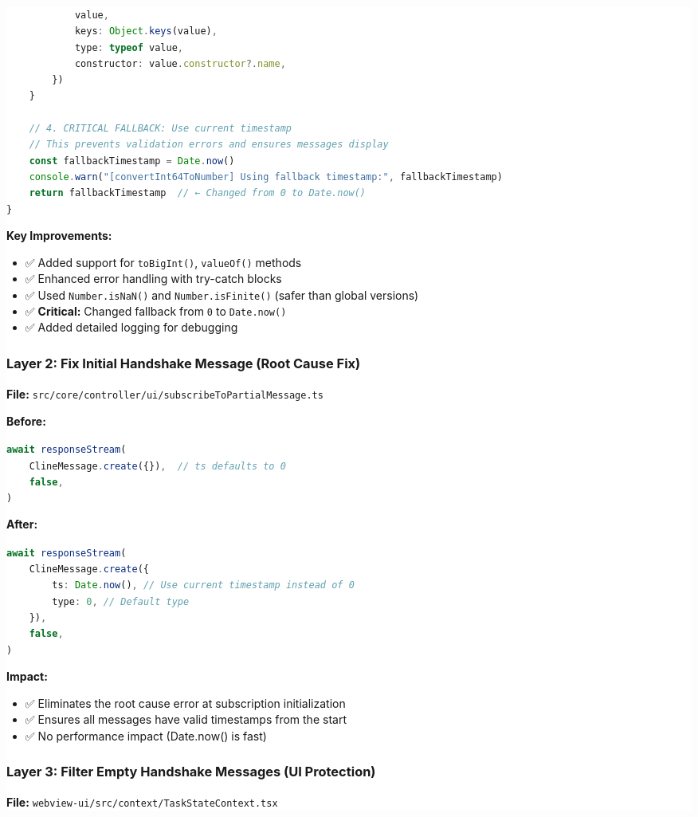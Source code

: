 ```typescript
            value,
            keys: Object.keys(value),
            type: typeof value,
            constructor: value.constructor?.name,
        })
    }
    
    // 4. CRITICAL FALLBACK: Use current timestamp
    // This prevents validation errors and ensures messages display
    const fallbackTimestamp = Date.now()
    console.warn("[convertInt64ToNumber] Using fallback timestamp:", fallbackTimestamp)
    return fallbackTimestamp  // ← Changed from 0 to Date.now()
}
```

**Key Improvements:**
- ✅ Added support for `toBigInt()`, `valueOf()` methods
- ✅ Enhanced error handling with try-catch blocks
- ✅ Used `Number.isNaN()` and `Number.isFinite()` (safer than global versions)
- ✅ **Critical:** Changed fallback from `0` to `Date.now()`
- ✅ Added detailed logging for debugging

### Layer 2: Fix Initial Handshake Message (Root Cause Fix)
**File:** `src/core/controller/ui/subscribeToPartialMessage.ts`

**Before:**
```typescript
await responseStream(
    ClineMessage.create({}),  // ts defaults to 0
    false,
)
```

**After:**
```typescript
await responseStream(
    ClineMessage.create({
        ts: Date.now(), // Use current timestamp instead of 0
        type: 0, // Default type
    }),
    false,
)
```

**Impact:**
- ✅ Eliminates the root cause error at subscription initialization
- ✅ Ensures all messages have valid timestamps from the start
- ✅ No performance impact (Date.now() is fast)

### Layer 3: Filter Empty Handshake Messages (UI Protection)
**File:** `webview-ui/src/context/TaskStateContext.tsx`

